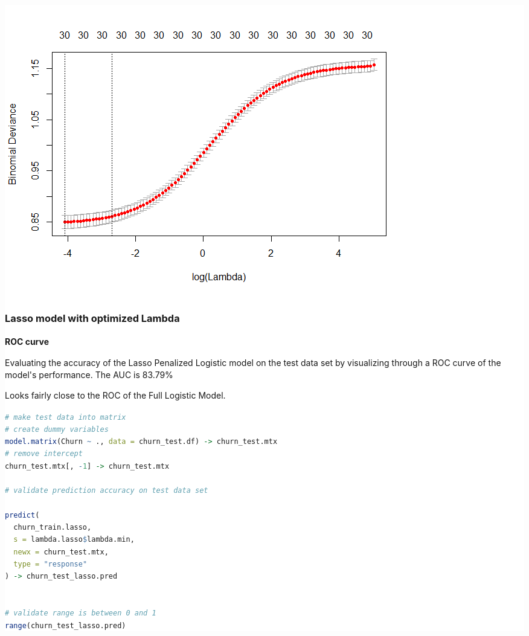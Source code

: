 ![](Lab2_Churn_Models_files/figure-html/unnamed-chunk-29-1.png)



### Lasso model with optimized Lambda

**ROC curve**

Evaluating the accuracy of the Lasso Penalized Logistic model on the test data set by visualizing through a ROC curve of the model's performance. The AUC is 83.79%

Looks fairly close to the ROC of the Full Logistic Model.


```r
# make test data into matrix
# create dummy variables
model.matrix(Churn ~ ., data = churn_test.df) -> churn_test.mtx
# remove intercept
churn_test.mtx[, -1] -> churn_test.mtx

# validate prediction accuracy on test data set

predict(
  churn_train.lasso,
  s = lambda.lasso$lambda.min,
  newx = churn_test.mtx,
  type = "response"
) -> churn_test_lasso.pred


# validate range is between 0 and 1
range(churn_test_lasso.pred)
```
